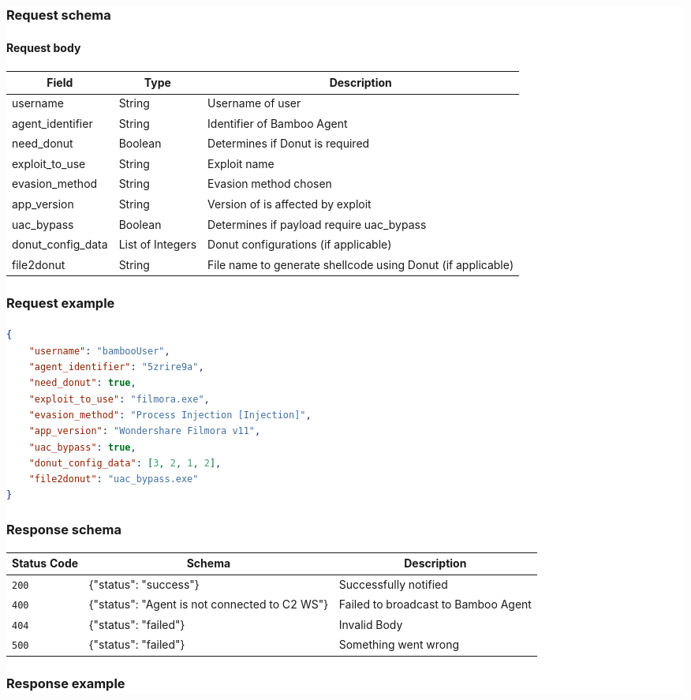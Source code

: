 ### Request schema

<h4>Request body</h4>

|Field|Type|Description|
|-----|----|-----------|
|username|String|Username of user|
|agent_identifier|String|Identifier of Bamboo Agent|
|need_donut|Boolean|Determines if Donut is required|
|exploit_to_use|String|Exploit name|
|evasion_method|String|Evasion method chosen|
|app_version|String|Version of is affected by exploit|
|uac_bypass|Boolean|Determines if payload require uac_bypass|
|donut_config_data|List of Integers|Donut configurations (if applicable)|
|file2donut|String|File name to generate shellcode using Donut (if applicable)|

### Request example

```JSON
{
    "username": "bambooUser",
    "agent_identifier": "5zrire9a",
    "need_donut": true,
    "exploit_to_use": "filmora.exe",
    "evasion_method": "Process Injection [Injection]",
    "app_version": "Wondershare Filmora v11",
    "uac_bypass": true,
    "donut_config_data": [3, 2, 1, 2],
    "file2donut": "uac_bypass.exe"
}
```

### Response schema

|Status Code|Schema|Description|
|-----------|------|-----------|
|`200`|{"status": "success"}|Successfully notified|
|`400`|{"status": "Agent is not connected to C2 WS"}|Failed to broadcast to Bamboo Agent|
|`404`|{"status": "failed"}|Invalid Body|
|`500`|{"status": "failed"}|Something went wrong|

### Response example

